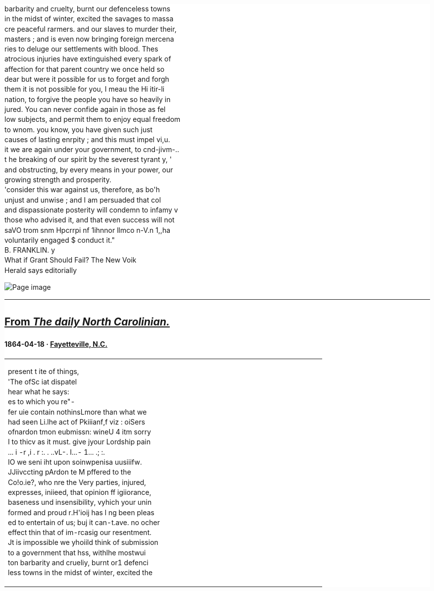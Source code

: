 barbarity and cruelty, burnt our defenceless towns  
in the midst of winter, excited the savages to massa­  
cre peaceful rarmers. and our slaves to murder their,  
masters ; and is even now bringing foreign mercena­  
ries to deluge our settlements with blood. Thes  
atrocious injuries have extinguished every spark of  
affection for that parent country we once held so  
dear but were it possible for us to forget and forgh  
them it is not possible for you, I meau the Hi itir-li  
nation, to forgive the people you have so heavily in­  
jured. You can never confide again in those as fel­  
low subjects, and permit them to enjoy equal freedom  
to wnom. you know, you have given such just  
causes of lasting enrpity ; and this must impel vi,u.  
it we are again under your government, to cnd-jivm-..  
t he breaking of our spirit by the severest tyrant y, &#x27;  
and obstructing, by every means in your power, our  
growing strength and prosperity.  
&#x27;consider this war against us, therefore, as bo&#x27;h  
unjust and unwise ; and I am persuaded that col  
and dispassionate posterity will condemn to infamy v  
those who advised it, and that even success will not  
saVO trom snm Hpcrrpi nf 1ihnnor llmco n-V.n 1,,ha  
voluntarily engaged $ conduct it.&quot;  
B. FRANKLIN. y  
What if Grant Should Fail? The New Voik  
Herald says editorially 
</td><td style="width: 50%; max-height: 75%; margin: auto; display: block;">
<img alt="Page image" src="https://newspapers.digitalnc.org/images/iiif/batch_ncu_GreenPat26n_ver01%2Fdata%2F1864041401%2F0038.jp2/pct:83.63930885529157,32.64884944794139,13.849892008639308,19.265297698895882/!600,600/0/default.jpg"/>
</td>
</tr></table>

---

## [From _The daily North Carolinian._](https://newspapers.digitalnc.org/lccn/sn91068136/1864-04-18/ed-1/seq-2/)

#### 1864-04-18 &middot; [Fayetteville, N.C.](http://dbpedia.org/resource/Fayetteville%2C_North_Carolina)

<table style="width: 100%;"><tr><td style="width: 50%">

  
present t ite of things,  
&#x27;The ofSc iat dispatel  
hear what he says:  
es to which you re&quot;-  
fer uie contain nothinsLmore than what we  
had seen Li.lhe act of Pkiiianf,f viz : oiSers  
ofnardon tmon eubmissn: wineU 4 itm sorry  
I to thicv as it must. give jyour Lordship pain  
... i -r ,i . r :. . ..vL-. I...- 1... .; :.  
IO we seni iht upon soinwpenisa uusiiifw.  
JJiivccting pArdon te M pffered to the  
Co!o.ie?, who nre the Very parties, injured,  
expresses, iniieed, that opinion ff igiiorance,  
baseness und insensibility, vyhich your unin­  
formed and proud r.H&#x27;ioij has l ng been pleas­  
ed to entertain of us; buj it can-t.ave. no ocher  
effect thin that of im-rcasig our resentment.  
Jt is impossible we yhoiild think of submission  
to a government that hss, withlhe mostwui­  
ton barbarity and crueliy, burnt or1 defenci­  
less towns in the midst of winter, excited the  